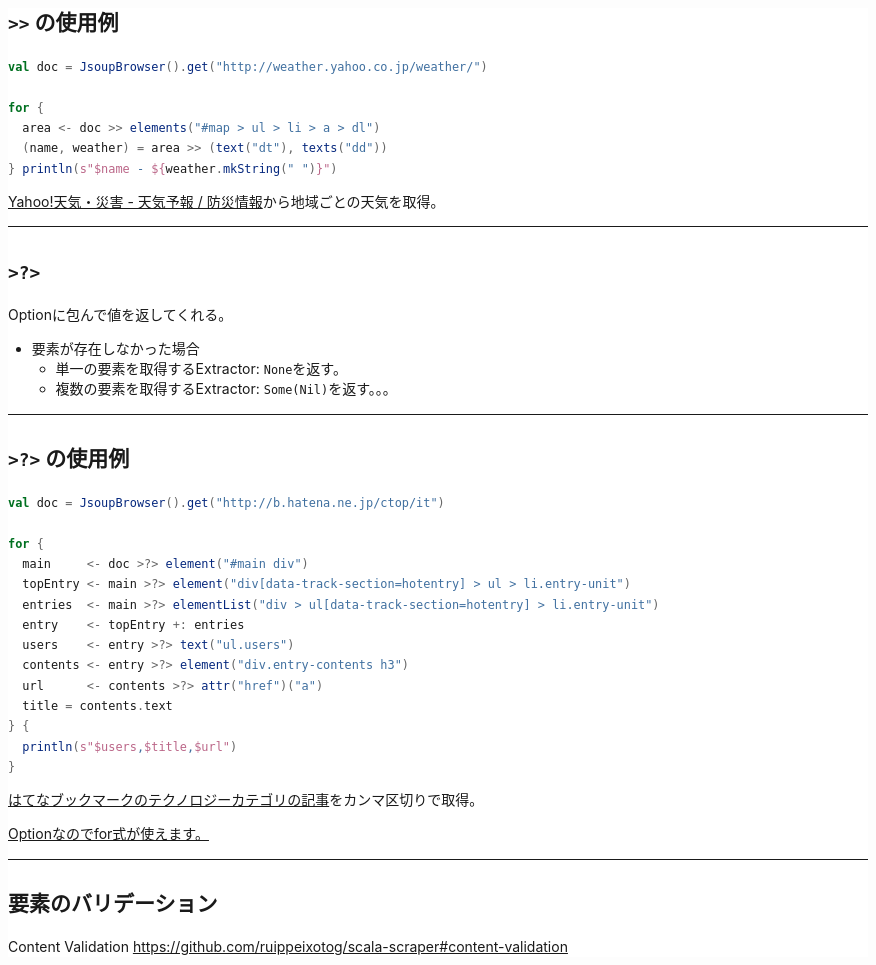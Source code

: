 
## `>>` の使用例

```scala
val doc = JsoupBrowser().get("http://weather.yahoo.co.jp/weather/")

for {
  area <- doc >> elements("#map > ul > li > a > dl")
  (name, weather) = area >> (text("dt"), texts("dd"))
} println(s"$name - ${weather.mkString(" ")}")
```

[Yahoo!天気・災害 - 天気予報 / 防災情報]("http://weather.yahoo.co.jp/weather/")から地域ごとの天気を取得。

---

## `>?>`

Optionに包んで値を返してくれる。

* 要素が存在しなかった場合
  * 単一の要素を取得するExtractor: `None`を返す。
  * 複数の要素を取得するExtractor: `Some(Nil)`を返す。。。

---

## `>?>` の使用例

```scala
val doc = JsoupBrowser().get("http://b.hatena.ne.jp/ctop/it")

for {
  main     <- doc >?> element("#main div")
  topEntry <- main >?> element("div[data-track-section=hotentry] > ul > li.entry-unit")
  entries  <- main >?> elementList("div > ul[data-track-section=hotentry] > li.entry-unit")
  entry    <- topEntry +: entries
  users    <- entry >?> text("ul.users")
  contents <- entry >?> element("div.entry-contents h3")
  url      <- contents >?> attr("href")("a")
  title = contents.text
} {
  println(s"$users,$title,$url")
}
```

[はてなブックマークのテクノロジーカテゴリの記事](http://b.hatena.ne.jp/ctop/it)をカンマ区切りで取得。

[Optionなのでfor式が使えます。](http://qiita.com/harry0000/items/e37ca3bfb68df839bf55)

---

## 要素のバリデーション

Content Validation
https://github.com/ruippeixotog/scala-scraper#content-validation


[^1]: フォローしたらブロックされました。Twitter上でのからみは一切なかったので理由は不明。
[^2]: 3つのメソッドが用意されていて、それぞれExtractorを1～3個受け取るため。4個以上渡したい場合はプルリクを出しましょう！